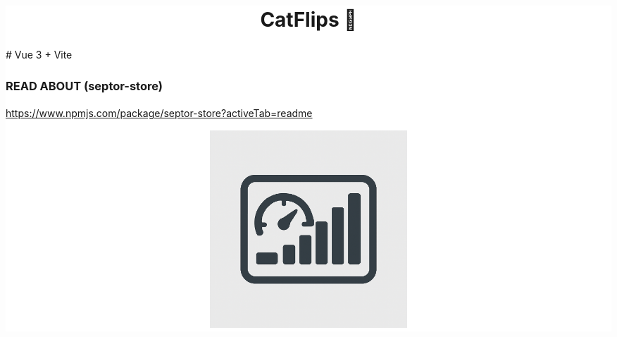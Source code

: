 
<h1 align="center">CatFlips 🐾</h1>
  # Vue 3 + Vite

### READ ABOUT (septor-store)

<https://www.npmjs.com/package/septor-store?activeTab=readme>

<p align='center'>
 <img src="https://github.com/ssengedonazil/vue-catflips-testing/blob/POM/assets/CatfilpsLogo.png" alt="CatFlips Logo" width="280" />
</p>
